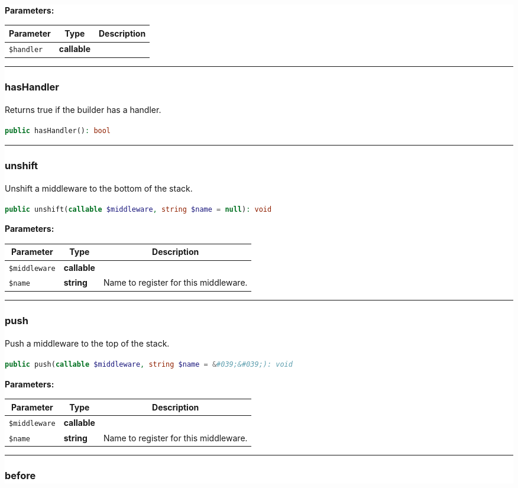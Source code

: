 **Parameters:**

| Parameter | Type | Description |
|-----------|------|-------------|
| `$handler` | **callable** |  |

***

### hasHandler

Returns true if the builder has a handler.

```php
public hasHandler(): bool
```

***

### unshift

Unshift a middleware to the bottom of the stack.

```php
public unshift(callable $middleware, string $name = null): void
```

**Parameters:**

| Parameter | Type | Description |
|-----------|------|-------------|
| `$middleware` | **callable** |  |
| `$name` | **string** | Name to register for this middleware. |

***

### push

Push a middleware to the top of the stack.

```php
public push(callable $middleware, string $name = &#039;&#039;): void
```

**Parameters:**

| Parameter | Type | Description |
|-----------|------|-------------|
| `$middleware` | **callable** |  |
| `$name` | **string** | Name to register for this middleware. |

***

### before
